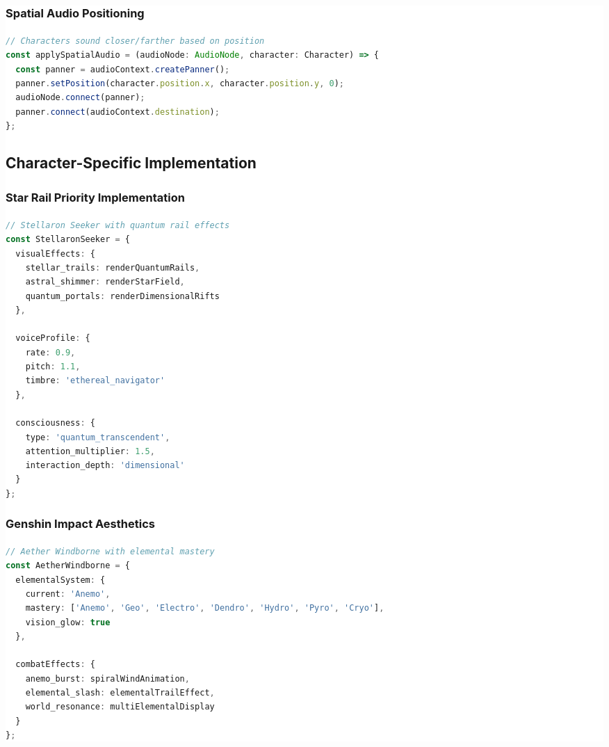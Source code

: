 ### Spatial Audio Positioning

```typescript
// Characters sound closer/farther based on position
const applySpatialAudio = (audioNode: AudioNode, character: Character) => {
  const panner = audioContext.createPanner();
  panner.setPosition(character.position.x, character.position.y, 0);
  audioNode.connect(panner);
  panner.connect(audioContext.destination);
};
```

## Character-Specific Implementation

### Star Rail Priority Implementation

```typescript
// Stellaron Seeker with quantum rail effects
const StellaronSeeker = {
  visualEffects: {
    stellar_trails: renderQuantumRails,
    astral_shimmer: renderStarField,
    quantum_portals: renderDimensionalRifts
  },
  
  voiceProfile: {
    rate: 0.9,
    pitch: 1.1,
    timbre: 'ethereal_navigator'
  },
  
  consciousness: {
    type: 'quantum_transcendent',
    attention_multiplier: 1.5,
    interaction_depth: 'dimensional'
  }
};
```

### Genshin Impact Aesthetics

```typescript
// Aether Windborne with elemental mastery
const AetherWindborne = {
  elementalSystem: {
    current: 'Anemo',
    mastery: ['Anemo', 'Geo', 'Electro', 'Dendro', 'Hydro', 'Pyro', 'Cryo'],
    vision_glow: true
  },
  
  combatEffects: {
    anemo_burst: spiralWindAnimation,
    elemental_slash: elementalTrailEffect,
    world_resonance: multiElementalDisplay
  }
};
```
